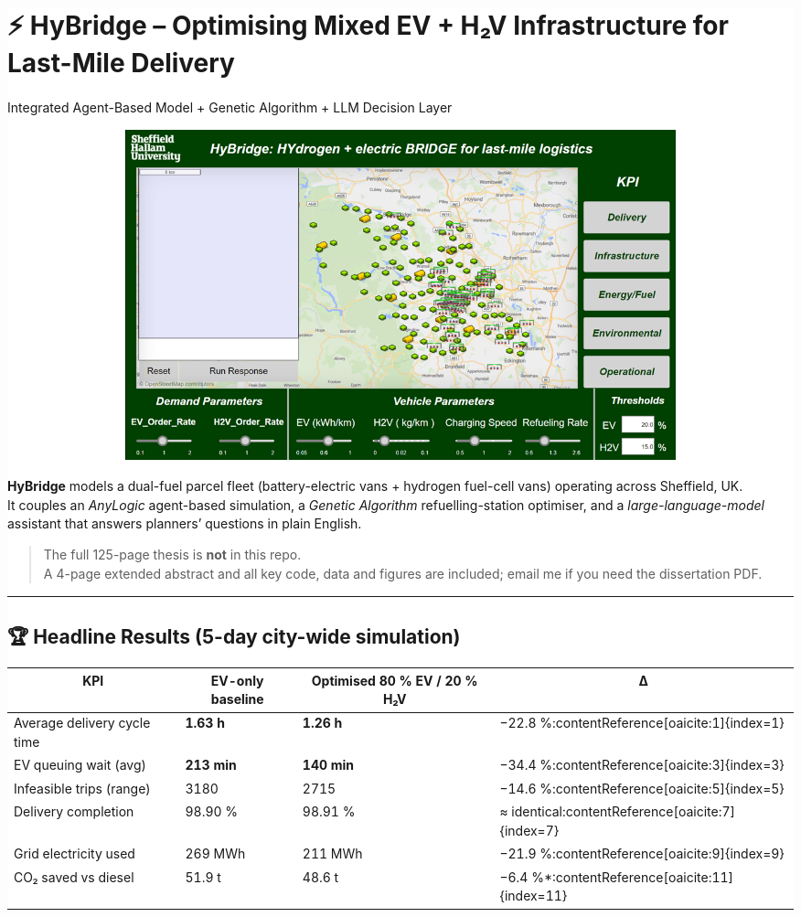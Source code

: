 # ⚡ HyBridge – Optimising Mixed EV + H₂V Infrastructure for Last-Mile Delivery  
Integrated Agent-Based Model + Genetic Algorithm + LLM Decision Layer

<p align="center">
  <img src="docs/img/ui-dashboard.png" width="70%" alt="HyBridge AnyLogic dashboard showing Sheffield map, KPI cards and controls">
</p>

**HyBridge** models a dual-fuel parcel fleet (battery-electric vans + hydrogen fuel-cell vans) operating across Sheffield, UK.  
It couples an *AnyLogic* agent-based simulation, a *Genetic Algorithm* refuelling-station optimiser, and a *large-language-model* assistant that answers planners’ questions in plain English.

> The full 125-page thesis is **not** in this repo.  
> A 4-page extended abstract and all key code, data and figures are included; email me if you need the dissertation PDF.

---

## 🏆 Headline Results (5-day city-wide simulation)

| KPI | EV-only baseline | Optimised 80 % EV / 20 % H₂V | Δ |
|-----|-----------------|--------------------------------|---|
|Average delivery cycle time| **1.63 h**| **1.26 h** | −22.8 %:contentReference[oaicite:1]{index=1}|
|EV queuing wait (avg)| **213 min**| **140 min** | −34.4 %:contentReference[oaicite:3]{index=3}|
|Infeasible trips (range)| 3180| 2715 | −14.6 %:contentReference[oaicite:5]{index=5}|
|Delivery completion| 98.90 %| 98.91 %|≈ identical:contentReference[oaicite:7]{index=7}|
|Grid electricity used| 269 MWh| 211 MWh| −21.9 %:contentReference[oaicite:9]{index=9}|
|CO₂ saved vs diesel| 51.9 t| 48.6 t| −6.4 %*:contentReference[oaicite:11]{index=11}|
